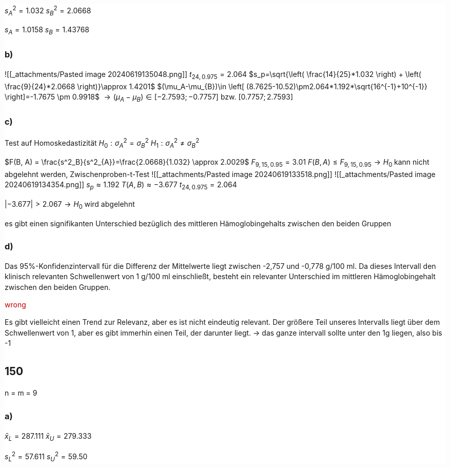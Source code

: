 $s^2_A=1.032$
$s^2_B=2.0668$

$s_A=1.0158$
$s_B=1.43768$
### b)
![[_attachments/Pasted image 20240619135048.png]]
$t_{24,0.975}=2.064$
$s_p=\sqrt{\left( \frac{14}{25}*1.032 \right) + \left( \frac{9}{24}*2.0668 \right)}\approx 1.4201$
$(\mu_A-\mu_{B})\in \left[ (8.7625-10.52)\pm2.064*1.192*\sqrt{16^{-1}+10^{-1}} \right]=-1.7675 \pm 0.9918$
$\rightarrow (\mu_A-\mu_{B}) \in [-2.7593; -0.7757]$ bzw. $[0.7757; 2.7593]$
### c)
Test auf Homoskedastizität
$H_{0}: \sigma^2_{A}=\sigma^2_{B}$
$H_{1}: \sigma^2_{A}\not=\sigma^2_{B}$

$F(B, A) = \frac{s^2_B}{s^2_{A}}=\frac{2.0668}{1.032} \approx 2.0029$
$F_{9,15,0.95} = 3.01$
$F(B, A) \le F_{9,15,0.95} \rightarrow H_{0}\; \text{kann nicht abgelehnt werden, Zwischenproben-t-Test}$
![[_attachments/Pasted image 20240619133518.png]]
![[_attachments/Pasted image 20240619134354.png]]
$s_{p}\approx 1.192$
$T(A, B) \approx -3.677$
$t_{24,0.975} = 2.064$

$|-3.677| > 2.067 \rightarrow H_{0} \;\text{wird abgelehnt}$

es gibt einen signifikanten Unterschied bezüglich des mittleren Hämoglobingehalts zwischen den beiden Gruppen
### d)
Das 95%-Konfidenzintervall für die Differenz der Mittelwerte liegt zwischen -2,757 und -0,778 g/100 ml. Da dieses Intervall den klinisch relevanten Schwellenwert von 1 g/100 ml einschließt, besteht ein relevanter Unterschied im mittleren Hämoglobingehalt zwischen den beiden Gruppen.

<span style="color:#c00000">wrong</span>

Es gibt vielleicht einen Trend zur Relevanz, aber es ist nicht eindeutig relevant. Der größere Teil unseres Intervalls liegt über dem Schwellenwert von 1, aber es gibt immerhin einen Teil, der darunter liegt. -> das ganze intervall sollte unter den 1g liegen, also bis -1
## 150
n = m = 9
### a)
$\bar x_{L}= 287.111$
$\bar x_{U}= 279.333$

$s^2_L=57.611$
$s^2_U=59.50$

